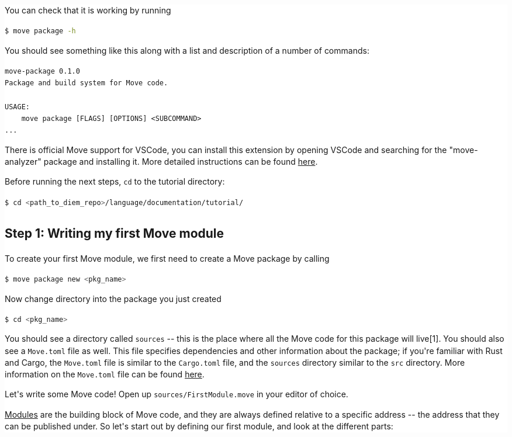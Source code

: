 You can check that it is working by running

```bash
$ move package -h
```

You should see something like this along with a list and description of a
number of commands:

```
move-package 0.1.0
Package and build system for Move code.

USAGE:
    move package [FLAGS] [OPTIONS] <SUBCOMMAND>
...
```

There is official Move support for VSCode, you can install this extension
by opening VSCode and searching for the "move-analyzer" package and
installing it. More detailed instructions can be found
[here](https://github.com/diem/diem/tree/main/language/move-analyzer/editors/code).

Before running the next steps, `cd` to the tutorial directory:
```bash
$ cd <path_to_diem_repo>/language/documentation/tutorial/
```

## Step 1: Writing my first Move module<span id="Step1"><span>

To create your first Move module, we first need to create a Move package by
calling

```bash
$ move package new <pkg_name>
```

Now change directory into the package you just created

```bash
$ cd <pkg_name>
```

You should see a directory called `sources` -- this is the place where all
the Move code for this package will live[1]. You should also see a
`Move.toml` file as well. This file specifies dependencies and other information about
the package; if you're familiar with Rust and Cargo, the `Move.toml` file
is similar to the `Cargo.toml` file, and the `sources` directory similar to
the `src` directory. More information on the `Move.toml` file can be found
[here](https://diem.github.io/move/packages.html#movetoml).

Let's write some Move code! Open up `sources/FirstModule.move` in your
editor of choice.

[Modules](https://diem.github.io/move/modules-and-scripts.html) are the
building block of Move code, and they are always defined relative to a
specific address -- the address that they can be published under. So let's
start out by defining our first module, and look at the different parts:
